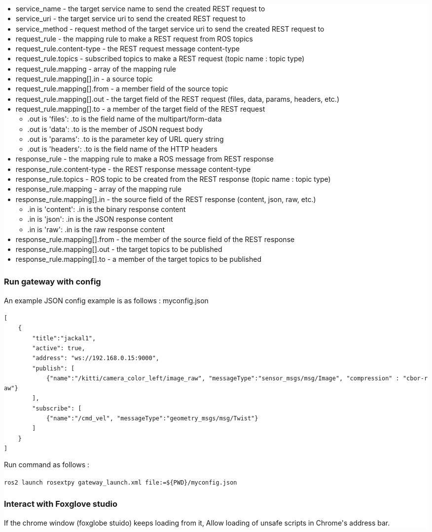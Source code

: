 * service_name - the target service name to send the created REST request to
* service_uri - the target service uri to send the created REST request to
* service_method - request method of the target service uri to send the created REST request to
* request_rule - the mapping rule to make a REST request from ROS topics
* request_rule.content-type - the REST request message content-type
* request_rule.topics - subscribed topics to make a REST request (topic name : topic type)
* request_rule.mapping - array of the mapping rule
* request_rule.mapping[].in - a source topic
* request_rule.mapping[].from - a member field of the source topic
* request_rule.mapping[].out - the target field of the REST request (files, data, params, headers, etc.)  
* request_rule.mapping[].to - a member of the target field of the REST request
  * .out is 'files': .to is the field name of the multipart/form-data
  * .out is 'data': .to is the member of JSON request body
  * .out is 'params': .to is the parameter key of URL query string
  * .out is 'headers': .to is the field name of the HTTP headers
* response_rule - the mapping rule to make a ROS message from REST response
* response_rule.content-type - the REST response message content-type
* response_rule.topics - ROS topic to be created from the REST response (topic name : topic type)
* response_rule.mapping - array of the mapping rule
* response_rule.mapping[].in - the source field of the REST response (content, json, raw, etc.)
  * .in is 'content': .in is the binary response content
  * .in is 'json': .in is the JSON response content
  * .in is 'raw': .in is the raw response content
* response_rule.mapping[].from - the member of the source field of the REST response 
* response_rule.mapping[].out - the target topics to be published
* response_rule.mapping[].to - a member of the target topics to be published


### Run gateway with config

An example JSON config example is as follows : myconfig.json
```
[
    {
        "title":"jackal1",
        "active": true,
        "address": "ws://192.168.0.15:9000",
        "publish": [
            {"name":"/kitti/camera_color_left/image_raw", "messageType":"sensor_msgs/msg/Image", "compression" : "cbor-raw"}
        ],
        "subscribe": [
            {"name":"/cmd_vel", "messageType":"geometry_msgs/msg/Twist"}
        ]
    }
]
```

Run command as follows :
```
ros2 launch rosextpy gateway_launch.xml file:=${PWD}/myconfig.json
```


### Interact with Foxglove studio

If the chrome window (foxglobe stuido) keeps loading from it,
Allow loading of unsafe scripts in Chrome's address bar.